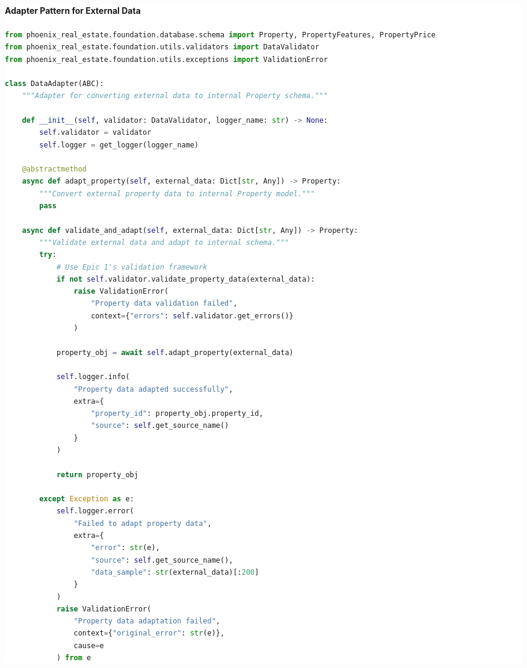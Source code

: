 #### Adapter Pattern for External Data
```python
from phoenix_real_estate.foundation.database.schema import Property, PropertyFeatures, PropertyPrice
from phoenix_real_estate.foundation.utils.validators import DataValidator
from phoenix_real_estate.foundation.utils.exceptions import ValidationError

class DataAdapter(ABC):
    """Adapter for converting external data to internal Property schema."""
    
    def __init__(self, validator: DataValidator, logger_name: str) -> None:
        self.validator = validator
        self.logger = get_logger(logger_name)
    
    @abstractmethod
    async def adapt_property(self, external_data: Dict[str, Any]) -> Property:
        """Convert external property data to internal Property model."""
        pass
    
    async def validate_and_adapt(self, external_data: Dict[str, Any]) -> Property:
        """Validate external data and adapt to internal schema."""
        try:
            # Use Epic 1's validation framework
            if not self.validator.validate_property_data(external_data):
                raise ValidationError(
                    "Property data validation failed",
                    context={"errors": self.validator.get_errors()}
                )
            
            property_obj = await self.adapt_property(external_data)
            
            self.logger.info(
                "Property data adapted successfully",
                extra={
                    "property_id": property_obj.property_id,
                    "source": self.get_source_name()
                }
            )
            
            return property_obj
            
        except Exception as e:
            self.logger.error(
                "Failed to adapt property data",
                extra={
                    "error": str(e),
                    "source": self.get_source_name(),
                    "data_sample": str(external_data)[:200]
                }
            )
            raise ValidationError(
                "Property data adaptation failed",
                context={"original_error": str(e)},
                cause=e
            ) from e
```
